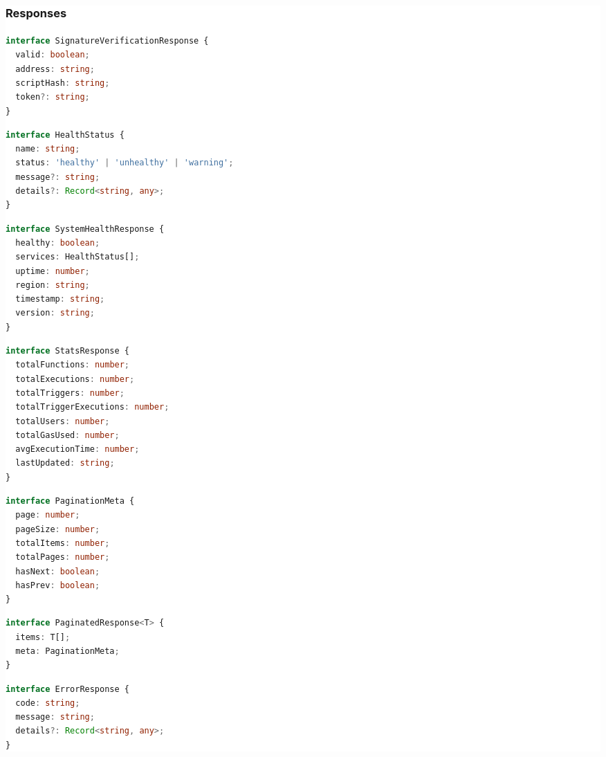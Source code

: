 ### Responses

```typescript
interface SignatureVerificationResponse {
  valid: boolean;
  address: string;
  scriptHash: string;
  token?: string;
}
```

```typescript
interface HealthStatus {
  name: string;
  status: 'healthy' | 'unhealthy' | 'warning';
  message?: string;
  details?: Record<string, any>;
}
```

```typescript
interface SystemHealthResponse {
  healthy: boolean;
  services: HealthStatus[];
  uptime: number;
  region: string;
  timestamp: string;
  version: string;
}
```

```typescript
interface StatsResponse {
  totalFunctions: number;
  totalExecutions: number;
  totalTriggers: number;
  totalTriggerExecutions: number;
  totalUsers: number;
  totalGasUsed: number;
  avgExecutionTime: number;
  lastUpdated: string;
}
```

```typescript
interface PaginationMeta {
  page: number;
  pageSize: number;
  totalItems: number;
  totalPages: number;
  hasNext: boolean;
  hasPrev: boolean;
}
```

```typescript
interface PaginatedResponse<T> {
  items: T[];
  meta: PaginationMeta;
}
```

```typescript
interface ErrorResponse {
  code: string;
  message: string;
  details?: Record<string, any>;
}
```
